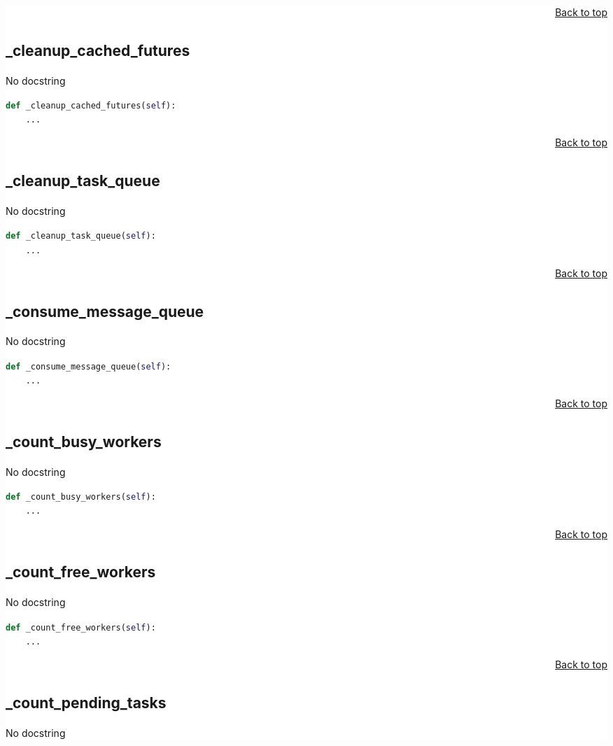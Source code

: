<p align="right"><a href="#asyncpal-api-reference">Back to top</a></p>

## \_cleanup\_cached\_futures
No docstring

```python
def _cleanup_cached_futures(self):
    ...
```

<p align="right"><a href="#asyncpal-api-reference">Back to top</a></p>

## \_cleanup\_task\_queue
No docstring

```python
def _cleanup_task_queue(self):
    ...
```

<p align="right"><a href="#asyncpal-api-reference">Back to top</a></p>

## \_consume\_message\_queue
No docstring

```python
def _consume_message_queue(self):
    ...
```

<p align="right"><a href="#asyncpal-api-reference">Back to top</a></p>

## \_count\_busy\_workers
No docstring

```python
def _count_busy_workers(self):
    ...
```

<p align="right"><a href="#asyncpal-api-reference">Back to top</a></p>

## \_count\_free\_workers
No docstring

```python
def _count_free_workers(self):
    ...
```

<p align="right"><a href="#asyncpal-api-reference">Back to top</a></p>

## \_count\_pending\_tasks
No docstring
